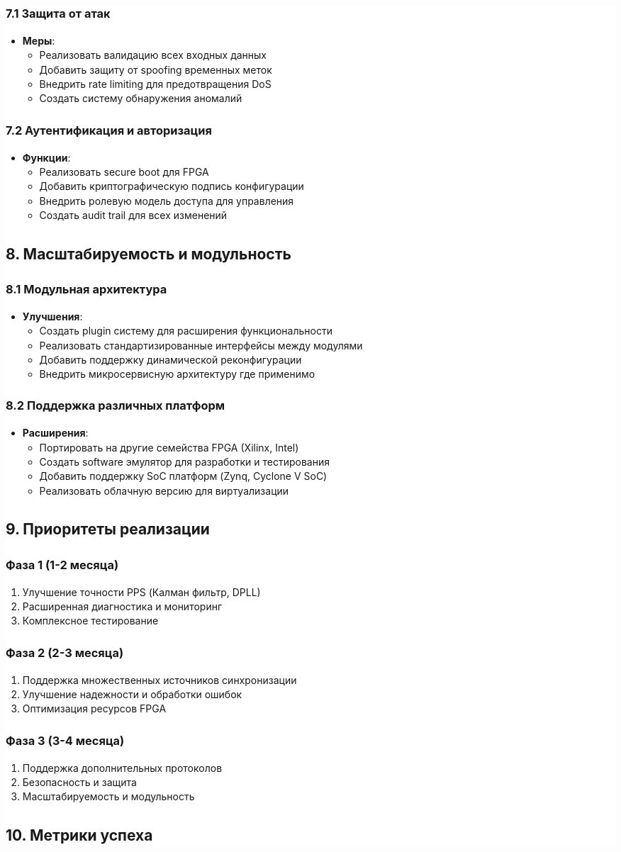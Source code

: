### 7.1 Защита от атак
- **Меры**:
  - Реализовать валидацию всех входных данных
  - Добавить защиту от spoofing временных меток
  - Внедрить rate limiting для предотвращения DoS
  - Создать систему обнаружения аномалий

### 7.2 Аутентификация и авторизация
- **Функции**:
  - Реализовать secure boot для FPGA
  - Добавить криптографическую подпись конфигурации
  - Внедрить ролевую модель доступа для управления
  - Создать audit trail для всех изменений

## 8. Масштабируемость и модульность

### 8.1 Модульная архитектура
- **Улучшения**:
  - Создать plugin систему для расширения функциональности
  - Реализовать стандартизированные интерфейсы между модулями
  - Добавить поддержку динамической реконфигурации
  - Внедрить микросервисную архитектуру где применимо

### 8.2 Поддержка различных платформ
- **Расширения**:
  - Портировать на другие семейства FPGA (Xilinx, Intel)
  - Создать software эмулятор для разработки и тестирования
  - Добавить поддержку SoC платформ (Zynq, Cyclone V SoC)
  - Реализовать облачную версию для виртуализации

## 9. Приоритеты реализации

### Фаза 1 (1-2 месяца)
1. Улучшение точности PPS (Калман фильтр, DPLL)
2. Расширенная диагностика и мониторинг
3. Комплексное тестирование

### Фаза 2 (2-3 месяца)
1. Поддержка множественных источников синхронизации
2. Улучшение надежности и обработки ошибок
3. Оптимизация ресурсов FPGA

### Фаза 3 (3-4 месяца)
1. Поддержка дополнительных протоколов
2. Безопасность и защита
3. Масштабируемость и модульность

## 10. Метрики успеха
